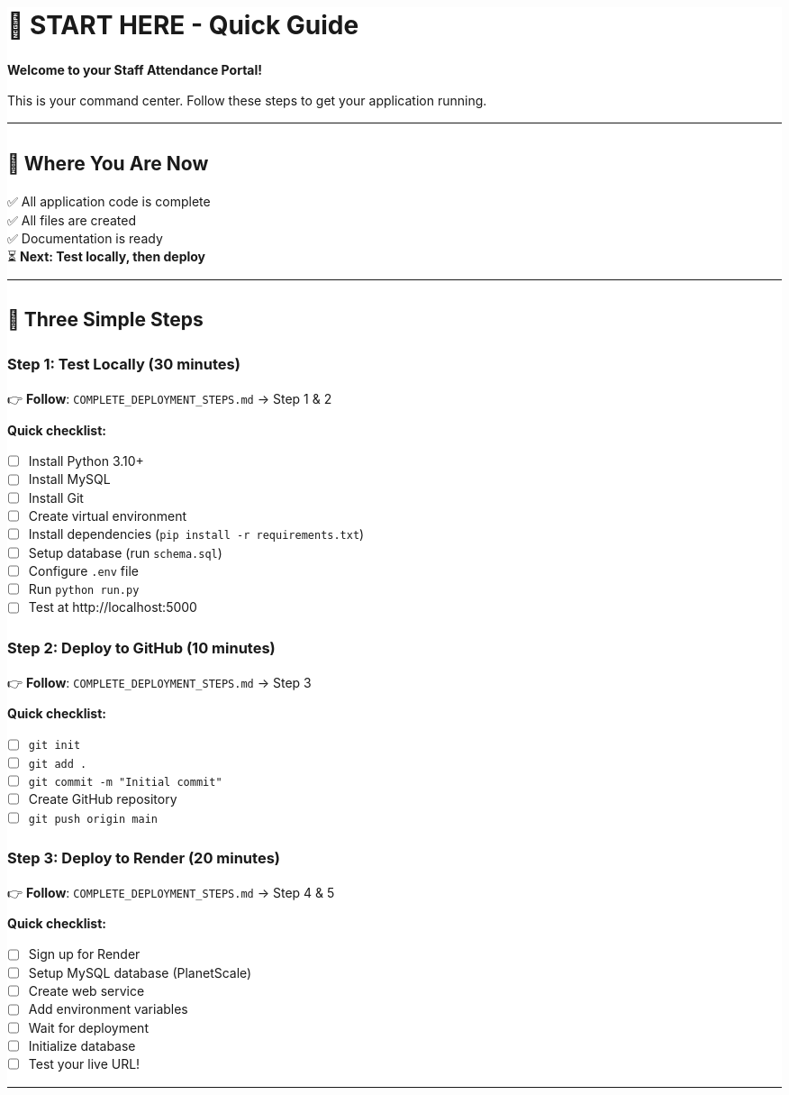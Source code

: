# 🚀 START HERE - Quick Guide

**Welcome to your Staff Attendance Portal!**

This is your command center. Follow these steps to get your application running.

---

## 📍 Where You Are Now

✅ All application code is complete  
✅ All files are created  
✅ Documentation is ready  
⏳ **Next: Test locally, then deploy**

---

## 🎯 Three Simple Steps

### Step 1: Test Locally (30 minutes)
👉 **Follow**: `COMPLETE_DEPLOYMENT_STEPS.md` → Step 1 & 2

**Quick checklist:**
- [ ] Install Python 3.10+
- [ ] Install MySQL
- [ ] Install Git
- [ ] Create virtual environment
- [ ] Install dependencies (`pip install -r requirements.txt`)
- [ ] Setup database (run `schema.sql`)
- [ ] Configure `.env` file
- [ ] Run `python run.py`
- [ ] Test at http://localhost:5000

### Step 2: Deploy to GitHub (10 minutes)
👉 **Follow**: `COMPLETE_DEPLOYMENT_STEPS.md` → Step 3

**Quick checklist:**
- [ ] `git init`
- [ ] `git add .`
- [ ] `git commit -m "Initial commit"`
- [ ] Create GitHub repository
- [ ] `git push origin main`

### Step 3: Deploy to Render (20 minutes)
👉 **Follow**: `COMPLETE_DEPLOYMENT_STEPS.md` → Step 4 & 5

**Quick checklist:**
- [ ] Sign up for Render
- [ ] Setup MySQL database (PlanetScale)
- [ ] Create web service
- [ ] Add environment variables
- [ ] Wait for deployment
- [ ] Initialize database
- [ ] Test your live URL!

---